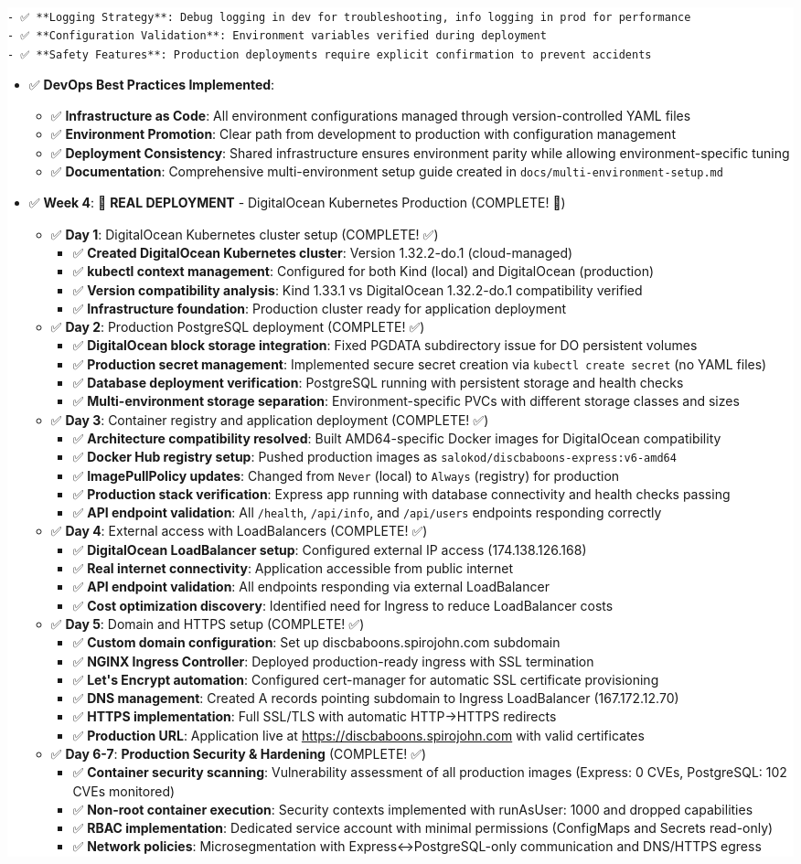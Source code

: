     - ✅ **Logging Strategy**: Debug logging in dev for troubleshooting, info logging in prod for performance
    - ✅ **Configuration Validation**: Environment variables verified during deployment
    - ✅ **Safety Features**: Production deployments require explicit confirmation to prevent accidents
  - ✅ **DevOps Best Practices Implemented**:
    - ✅ **Infrastructure as Code**: All environment configurations managed through version-controlled YAML files
    - ✅ **Environment Promotion**: Clear path from development to production with configuration management
    - ✅ **Deployment Consistency**: Shared infrastructure ensures environment parity while allowing environment-specific tuning
    - ✅ **Documentation**: Comprehensive multi-environment setup guide created in `docs/multi-environment-setup.md`

- ✅ **Week 4**: 🚀 **REAL DEPLOYMENT** - DigitalOcean Kubernetes Production (COMPLETE! 🎯)
  - ✅ **Day 1**: DigitalOcean Kubernetes cluster setup (COMPLETE! ✅)
    - ✅ **Created DigitalOcean Kubernetes cluster**: Version 1.32.2-do.1 (cloud-managed)
    - ✅ **kubectl context management**: Configured for both Kind (local) and DigitalOcean (production)
    - ✅ **Version compatibility analysis**: Kind 1.33.1 vs DigitalOcean 1.32.2-do.1 compatibility verified
    - ✅ **Infrastructure foundation**: Production cluster ready for application deployment
  - ✅ **Day 2**: Production PostgreSQL deployment (COMPLETE! ✅)
    - ✅ **DigitalOcean block storage integration**: Fixed PGDATA subdirectory issue for DO persistent volumes
    - ✅ **Production secret management**: Implemented secure secret creation via `kubectl create secret` (no YAML files)
    - ✅ **Database deployment verification**: PostgreSQL running with persistent storage and health checks
    - ✅ **Multi-environment storage separation**: Environment-specific PVCs with different storage classes and sizes
  - ✅ **Day 3**: Container registry and application deployment (COMPLETE! ✅)
    - ✅ **Architecture compatibility resolved**: Built AMD64-specific Docker images for DigitalOcean compatibility
    - ✅ **Docker Hub registry setup**: Pushed production images as `salokod/discbaboons-express:v6-amd64`
    - ✅ **ImagePullPolicy updates**: Changed from `Never` (local) to `Always` (registry) for production
    - ✅ **Production stack verification**: Express app running with database connectivity and health checks passing
    - ✅ **API endpoint validation**: All `/health`, `/api/info`, and `/api/users` endpoints responding correctly
  - ✅ **Day 4**: External access with LoadBalancers (COMPLETE! ✅)
    - ✅ **DigitalOcean LoadBalancer setup**: Configured external IP access (174.138.126.168)
    - ✅ **Real internet connectivity**: Application accessible from public internet
    - ✅ **API endpoint validation**: All endpoints responding via external LoadBalancer
    - ✅ **Cost optimization discovery**: Identified need for Ingress to reduce LoadBalancer costs
  - ✅ **Day 5**: Domain and HTTPS setup (COMPLETE! ✅)
    - ✅ **Custom domain configuration**: Set up discbaboons.spirojohn.com subdomain
    - ✅ **NGINX Ingress Controller**: Deployed production-ready ingress with SSL termination
    - ✅ **Let's Encrypt automation**: Configured cert-manager for automatic SSL certificate provisioning
    - ✅ **DNS management**: Created A records pointing subdomain to Ingress LoadBalancer (167.172.12.70)
    - ✅ **HTTPS implementation**: Full SSL/TLS with automatic HTTP→HTTPS redirects
    - ✅ **Production URL**: Application live at https://discbaboons.spirojohn.com with valid certificates
  - ✅ **Day 6-7**: **Production Security & Hardening** (COMPLETE! ✅)
    - ✅ **Container security scanning**: Vulnerability assessment of all production images (Express: 0 CVEs, PostgreSQL: 102 CVEs monitored)
    - ✅ **Non-root container execution**: Security contexts implemented with runAsUser: 1000 and dropped capabilities
    - ✅ **RBAC implementation**: Dedicated service account with minimal permissions (ConfigMaps and Secrets read-only)
    - ✅ **Network policies**: Microsegmentation with Express↔PostgreSQL-only communication and DNS/HTTPS egress